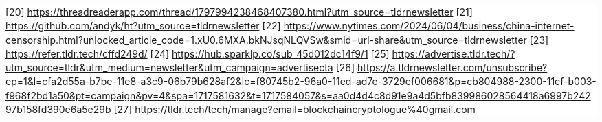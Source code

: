 [20] https://threadreaderapp.com/thread/1797994238468407380.html?utm_source=tldrnewsletter
[21] https://github.com/andyk/ht?utm_source=tldrnewsletter
[22] https://www.nytimes.com/2024/06/04/business/china-internet-censorship.html?unlocked_article_code=1.xU0.6MXA.bkNJsqNLQVSw&smid=url-share&utm_source=tldrnewsletter
[23] https://refer.tldr.tech/cffd249d/
[24] https://hub.sparklp.co/sub_45d012dc14f9/1
[25] https://advertise.tldr.tech/?utm_source=tldr&utm_medium=newsletter&utm_campaign=advertisecta
[26] https://a.tldrnewsletter.com/unsubscribe?ep=1&l=cfa2d55a-b7be-11e8-a3c9-06b79b628af2&lc=f80745b2-96a0-11ed-ad7e-3729ef006681&p=cb804988-2300-11ef-b003-f968f2bd1a50&pt=campaign&pv=4&spa=1717581632&t=1717584057&s=aa0d4d4c8d91e9a4d5bfb839986028564418a6997b24297b158fd390e6a5e29b
[27] https://tldr.tech/tech/manage?email=blockchaincryptologue%40gmail.com